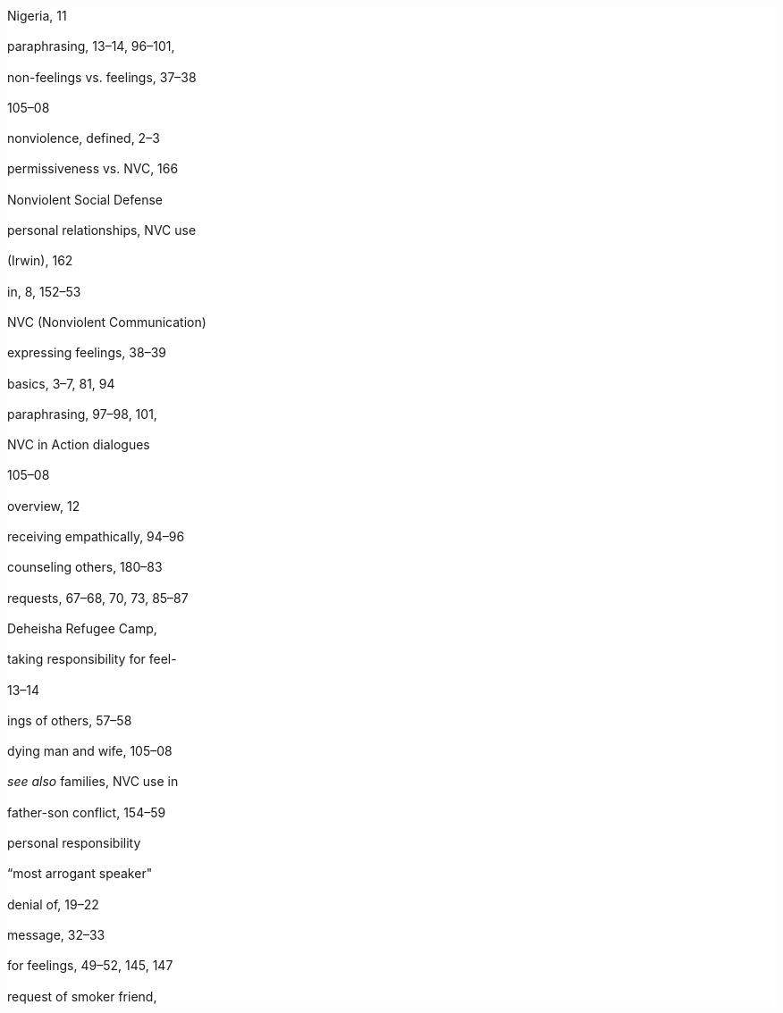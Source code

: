 Nigeria, 11

paraphrasing, 13–14, 96–101,

non-feelings vs. feelings, 37–38

105–08

nonviolence, defined, 2–3

permissiveness vs. NVC, 166

Nonviolent Social Defense

personal relationships, NVC use

(Irwin), 162

in, 8, 152–53

NVC (Nonviolent Communication)

expressing feelings, 38–39

basics, 3–7, 81, 94

paraphrasing, 97–98, 101,

NVC in Action dialogues

105–08

overview, 12

receiving empathically, 94–96

counseling others, 180–83

requests, 67–68, 70, 73, 85–87

Deheisha Refugee Camp,

taking responsibility for feel-

13–14

ings of others, 57–58

dying man and wife, 105–08

_see also_ families, NVC use in

father-son conflict, 154–59

personal responsibility

“most arrogant speaker"

denial of, 19–22

message, 32–33

for feelings, 49–52, 145, 147

request of smoker friend,

